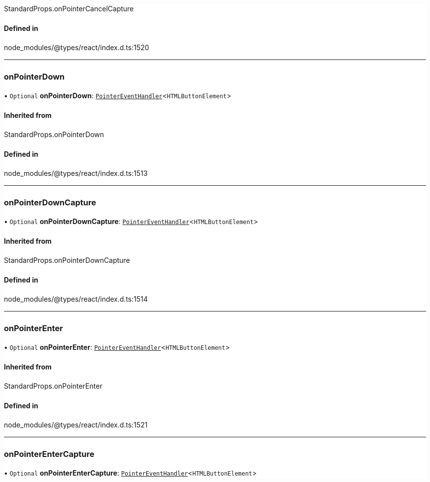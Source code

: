 StandardProps.onPointerCancelCapture

#### Defined in

node_modules/@types/react/index.d.ts:1520

___

### onPointerDown

• `Optional` **onPointerDown**: [`PointerEventHandler`](../modules/components_Container._internal_.md#pointereventhandler)<`HTMLButtonElement`\>

#### Inherited from

StandardProps.onPointerDown

#### Defined in

node_modules/@types/react/index.d.ts:1513

___

### onPointerDownCapture

• `Optional` **onPointerDownCapture**: [`PointerEventHandler`](../modules/components_Container._internal_.md#pointereventhandler)<`HTMLButtonElement`\>

#### Inherited from

StandardProps.onPointerDownCapture

#### Defined in

node_modules/@types/react/index.d.ts:1514

___

### onPointerEnter

• `Optional` **onPointerEnter**: [`PointerEventHandler`](../modules/components_Container._internal_.md#pointereventhandler)<`HTMLButtonElement`\>

#### Inherited from

StandardProps.onPointerEnter

#### Defined in

node_modules/@types/react/index.d.ts:1521

___

### onPointerEnterCapture

• `Optional` **onPointerEnterCapture**: [`PointerEventHandler`](../modules/components_Container._internal_.md#pointereventhandler)<`HTMLButtonElement`\>
